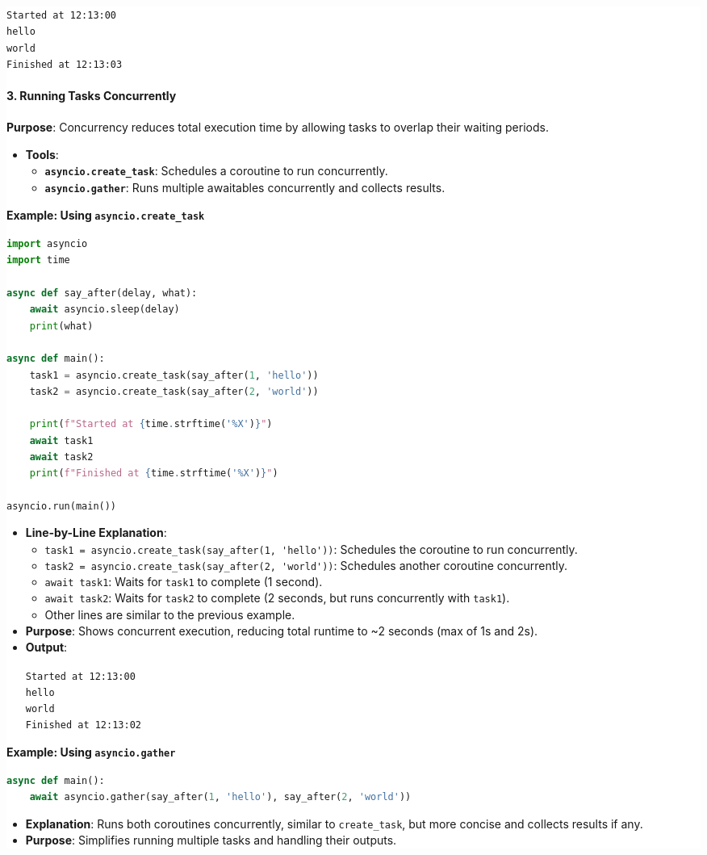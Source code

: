   ```
  Started at 12:13:00
  hello
  world
  Finished at 12:13:03
  ```

#### 3. Running Tasks Concurrently

**Purpose**: Concurrency reduces total execution time by allowing tasks to overlap their waiting periods.

- **Tools**:
  - **`asyncio.create_task`**: Schedules a coroutine to run concurrently.
  - **`asyncio.gather`**: Runs multiple awaitables concurrently and collects results.

**Example: Using `asyncio.create_task`**
```python
import asyncio
import time

async def say_after(delay, what):
    await asyncio.sleep(delay)
    print(what)

async def main():
    task1 = asyncio.create_task(say_after(1, 'hello'))
    task2 = asyncio.create_task(say_after(2, 'world'))

    print(f"Started at {time.strftime('%X')}")
    await task1
    await task2
    print(f"Finished at {time.strftime('%X')}")

asyncio.run(main())
```
- **Line-by-Line Explanation**:
  - `task1 = asyncio.create_task(say_after(1, 'hello'))`: Schedules the coroutine to run concurrently.
  - `task2 = asyncio.create_task(say_after(2, 'world'))`: Schedules another coroutine concurrently.
  - `await task1`: Waits for `task1` to complete (1 second).
  - `await task2`: Waits for `task2` to complete (2 seconds, but runs concurrently with `task1`).
  - Other lines are similar to the previous example.
- **Purpose**: Shows concurrent execution, reducing total runtime to ~2 seconds (max of 1s and 2s).
- **Output**:
  ```
  Started at 12:13:00
  hello
  world
  Finished at 12:13:02
  ```

**Example: Using `asyncio.gather`**
```python
async def main():
    await asyncio.gather(say_after(1, 'hello'), say_after(2, 'world'))
```
- **Explanation**: Runs both coroutines concurrently, similar to `create_task`, but more concise and collects results if any.
- **Purpose**: Simplifies running multiple tasks and handling their outputs.
